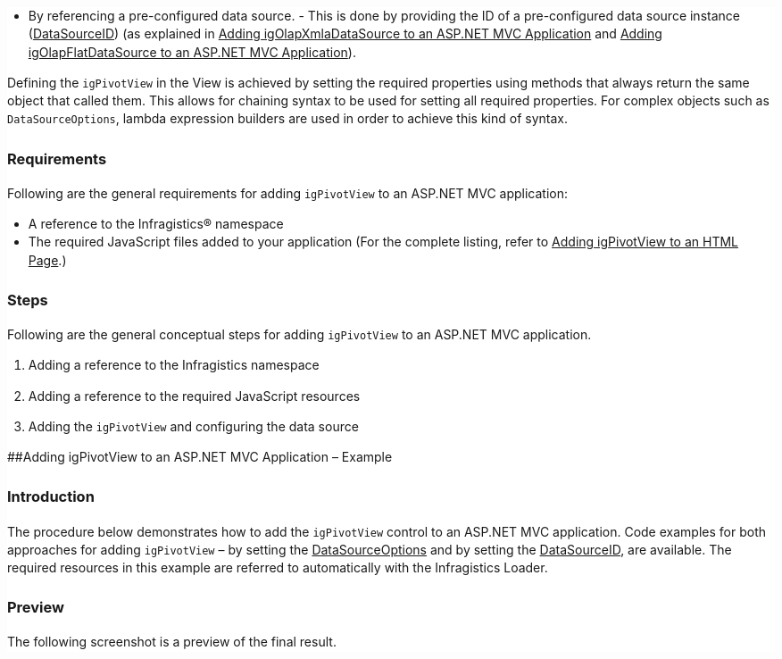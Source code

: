 -   By referencing a pre-configured data source. - This is done by providing the ID of a pre-configured data source instance ([DataSourceID](Infragistics.Web.Mvc~Infragistics.Web.Mvc.PivotDataSelectorWrapper~DataSourceID.html)) (as explained in [Adding igOlapXmlaDataSource to an ASP.NET MVC Application](igOlapXmlaDataSource-Adding-to-an-ASPNETMVC-Application.html) and [Adding igOlapFlatDataSource to an ASP.NET MVC Application](igOlapFlatDataSource-Adding-Using-MVC-Helper.html)).

Defining the `igPivotView` in the View is achieved by setting the required properties using methods that always return the same object that called them. This allows for chaining syntax to be used for setting all required properties. For complex objects such as `DataSourceOptions`, lambda expression builders are used in order to achieve this kind of syntax.

### <a id="requirements-summary"></a>Requirements

Following are the general requirements for adding `igPivotView` to an ASP.NET MVC application:

-   A reference to the Infragistics® namespace
-   The required JavaScript files added to your application (For the complete listing, refer to [Adding igPivotView to an HTML Page](igPivotView-Adding-to-HTML-Page.html).)

### <a id="requirements-steps"></a>Steps

Following are the general conceptual steps for adding `igPivotView` to an ASP.NET MVC application.

1. Adding a reference to the Infragistics namespace

2. Adding a reference to the required JavaScript resources

3. Adding the `igPivotView` and configuring the data source



##<a id="example"></a>Adding igPivotView to an ASP.NET MVC Application – Example

### <a id="example-introduction"></a>Introduction

The procedure below demonstrates how to add the `igPivotView` control to an ASP.NET MVC application. Code examples for both approaches for adding `igPivotView` – by setting the [DataSourceOptions](Infragistics.Web.Mvc~Infragistics.Web.Mvc.PivotDataSelectorWrapper~DataSourceOptions.html) and by setting the [DataSourceID](Infragistics.Web.Mvc~Infragistics.Web.Mvc.PivotDataSelectorWrapper~DataSourceID.html), are available. The required resources in this example are referred to automatically with the Infragistics Loader.

### <a id="example-preview"></a>Preview

The following screenshot is a preview of the final result.
